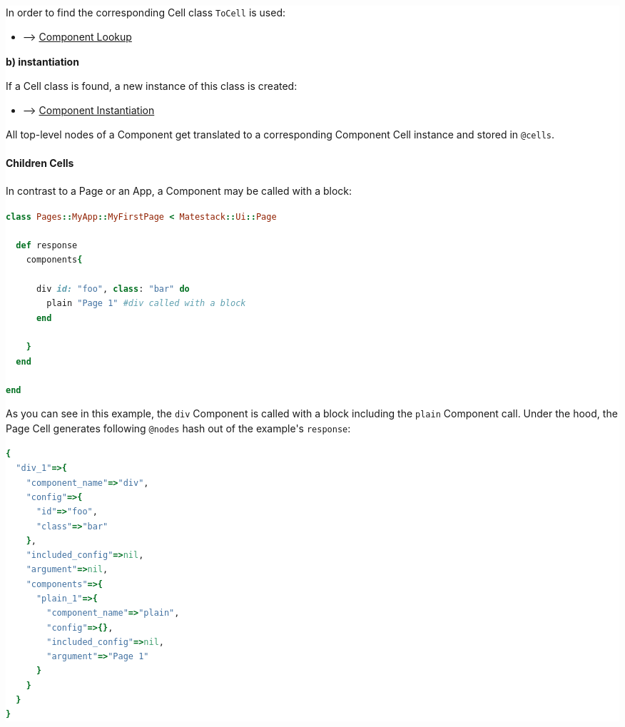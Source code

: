 In order to find the corresponding Cell class `ToCell` is used:

- --> [Component Lookup](#component-lookup)

**b) instantiation**

If a Cell class is found, a new instance of this class is created:

- --> [Component Instantiation](#component-instantiation)

All top-level nodes of a Component get translated to a corresponding Component Cell instance and stored in `@cells`.

#### Children Cells

In contrast to a Page or an App, a Component may be called with a block:

```ruby
class Pages::MyApp::MyFirstPage < Matestack::Ui::Page

  def response
    components{

      div id: "foo", class: "bar" do
        plain "Page 1" #div called with a block
      end

    }
  end

end
```

As you can see in this example, the `div` Component is called with a block including the `plain` Component call. Under the hood, the Page Cell generates following `@nodes` hash out of the example's `response`:

```ruby
{
  "div_1"=>{
    "component_name"=>"div",
    "config"=>{
      "id"=>"foo",
      "class"=>"bar"
    },
    "included_config"=>nil,
    "argument"=>nil,
    "components"=>{
      "plain_1"=>{
        "component_name"=>"plain",
        "config"=>{},
        "included_config"=>nil,
        "argument"=>"Page 1"
      }
    }
  }
}
```

